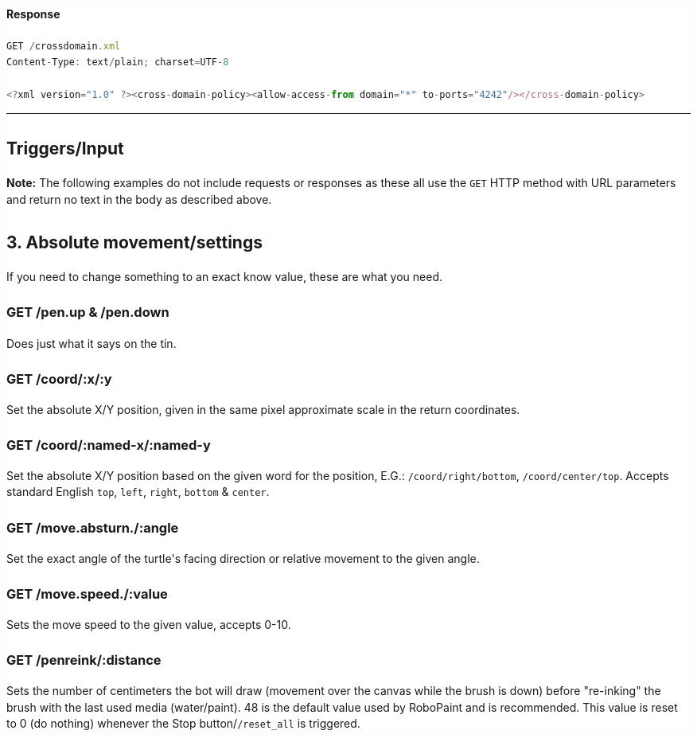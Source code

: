 #### Response

```javascript
GET /crossdomain.xml
Content-Type: text/plain; charset=UTF-8

<?xml version="1.0" ?><cross-domain-policy><allow-access-from domain="*" to-ports="4242"/></cross-domain-policy>
```

---

## Triggers/Input

**Note:** The following examples do not include requests or responses as these
all use the `GET` HTTP method with URL parameters and return no text in the body
as described above.

## 3. Absolute movement/settings

If you need to change something to an exact know value, these are what you need.

### GET /pen.up & /pen.down

Does just what it says on the tin.

### GET /coord/:x/:y

Set the absolute X/Y position, given in the same pixel approximate scale in the
return coordinates.

### GET /coord/:named-x/:named-y

Set the absolute X/Y position based on the given word for the position, E.G.:
`/coord/right/bottom`, `/coord/center/top`. Accepts standard English `top`,
`left`, `right`, `bottom` & `center`.

### GET /move.absturn./:angle

Set the exact angle of the turtle's facing direction or relative movement to the
given angle.

### GET /move.speed./:value

Sets the move speed to the given value, accepts 0-10.

### GET /penreink/:distance

Sets the number of centimeters the bot will draw (movement over the canvas while
the brush is down) before "re-inking" the brush with the last used media
(water/paint). 48 is the default value used by RoboPaint and is recommended.
This value is reset to 0 (do nothing) whenever the Stop button/`/reset_all` is
triggered.
